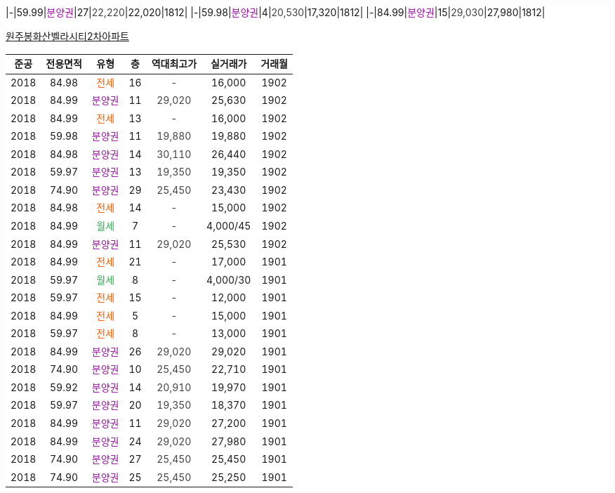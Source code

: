|-|59.99|<span style="color:#9C11A5">분양권</span>|27|<span style="color:#444444">22,220</span>|22,020|1812|
|-|59.98|<span style="color:#9C11A5">분양권</span>|4|<span style="color:#444444">20,530</span>|17,320|1812|
|-|84.99|<span style="color:#9C11A5">분양권</span>|15|<span style="color:#444444">29,030</span>|27,980|1812|


<script async src="//pagead2.googlesyndication.com/pagead/js/adsbygoogle.js"></script>

<ins class="adsbygoogle"
     style="display:block"
     data-ad-client="ca-pub-2446590836940007"
     data-ad-slot="1659523306"
     data-ad-format="auto"
     data-full-width-responsive="true"></ins>
<script>
(adsbygoogle = window.adsbygoogle || []).push({});
</script>


[원주봉화산벨라시티2차아파트](https://search.naver.com/search.naver?query=%EA%B0%95%EC%9B%90%EB%8F%84+%EC%9B%90%EC%A3%BC%EC%8B%9C+%EB%8B%A8%EA%B3%84%EB%8F%99+%EC%9B%90%EC%A3%BC%EB%B4%89%ED%99%94%EC%82%B0%EB%B2%A8%EB%9D%BC%EC%8B%9C%ED%8B%B02%EC%B0%A8%EC%95%84%ED%8C%8C%ED%8A%B8)

|준공|전용면적|유형|층|역대최고가|실거래가|거래월|
|:---:|:---:|:---:|:---:|:---:|:---:|:---:|
|2018|84.98|<span style="color:#ff5a00">전세</span>|16|<span style="color:#444444">-</span>|16,000|1902|
|2018|84.99|<span style="color:#9C11A5">분양권</span>|11|<span style="color:#444444">29,020</span>|25,630|1902|
|2018|84.99|<span style="color:#ff5a00">전세</span>|13|<span style="color:#444444">-</span>|16,000|1902|
|2018|59.98|<span style="color:#9C11A5">분양권</span>|11|<span style="color:#444444">19,880</span>|19,880|1902|
|2018|84.98|<span style="color:#9C11A5">분양권</span>|14|<span style="color:#444444">30,110</span>|26,440|1902|
|2018|59.97|<span style="color:#9C11A5">분양권</span>|13|<span style="color:#444444">19,350</span>|19,350|1902|
|2018|74.90|<span style="color:#9C11A5">분양권</span>|29|<span style="color:#444444">25,450</span>|23,430|1902|
|2018|84.98|<span style="color:#ff5a00">전세</span>|14|<span style="color:#444444">-</span>|15,000|1902|
|2018|84.99|<span style="color:#34a853">월세</span>|7|<span style="color:#444444">-</span>|4,000/45|1902|
|2018|84.99|<span style="color:#9C11A5">분양권</span>|11|<span style="color:#444444">29,020</span>|25,530|1902|
|2018|84.99|<span style="color:#ff5a00">전세</span>|21|<span style="color:#444444">-</span>|17,000|1901|
|2018|59.97|<span style="color:#34a853">월세</span>|8|<span style="color:#444444">-</span>|4,000/30|1901|
|2018|59.97|<span style="color:#ff5a00">전세</span>|15|<span style="color:#444444">-</span>|12,000|1901|
|2018|84.99|<span style="color:#ff5a00">전세</span>|5|<span style="color:#444444">-</span>|15,000|1901|
|2018|59.97|<span style="color:#ff5a00">전세</span>|8|<span style="color:#444444">-</span>|13,000|1901|
|2018|84.99|<span style="color:#9C11A5">분양권</span>|26|<span style="color:#444444">29,020</span>|29,020|1901|
|2018|74.90|<span style="color:#9C11A5">분양권</span>|10|<span style="color:#444444">25,450</span>|22,710|1901|
|2018|59.92|<span style="color:#9C11A5">분양권</span>|14|<span style="color:#444444">20,910</span>|19,970|1901|
|2018|59.97|<span style="color:#9C11A5">분양권</span>|20|<span style="color:#444444">19,350</span>|18,370|1901|
|2018|84.99|<span style="color:#9C11A5">분양권</span>|11|<span style="color:#444444">29,020</span>|27,200|1901|
|2018|84.99|<span style="color:#9C11A5">분양권</span>|24|<span style="color:#444444">29,020</span>|27,980|1901|
|2018|74.90|<span style="color:#9C11A5">분양권</span>|27|<span style="color:#444444">25,450</span>|25,450|1901|
|2018|74.90|<span style="color:#9C11A5">분양권</span>|25|<span style="color:#444444">25,450</span>|25,250|1901|
